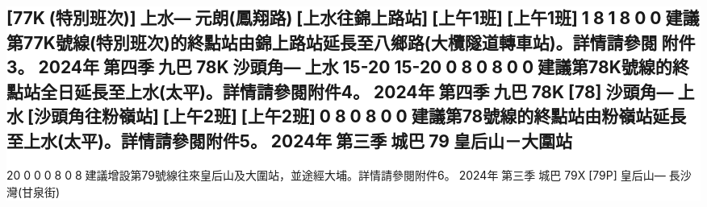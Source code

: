 [77K
(特別班次)]
上水— 元朗(鳳翔路)
[上水往錦上路站]
[上午1班]
[上午1班]
1
8
1
8
0
0
建議第77K號線(特別班次)的終點站由錦上路站延長至八鄉路(大欖隧道轉車站)。詳情請參閱
附件3。
2024年
第四季
九巴
78K
沙頭角— 上水
15-20
15-20
0
8
0
8
0
0
建議第78K號線的終點站全日延長至上水(太平)。詳情請參閱附件4。
2024年
第四季
九巴
78K
[78]
沙頭角— 上水
[沙頭角往粉嶺站]
[上午2班]
[上午2班]
0
8
0
8
0
0
建議第78號線的終點站由粉嶺站延長至上水(太平)。詳情請參閱附件5。
2024年
第三季
城巴
79
皇后山－大圍站
-
20
0
0
0
8
0
8
建議增設第79號線往來皇后山及大圍站，並途經大埔。詳情請參閱附件6。
2024年
第三季
城巴
79X
[79P]
皇后山— 長沙灣(甘泉街)